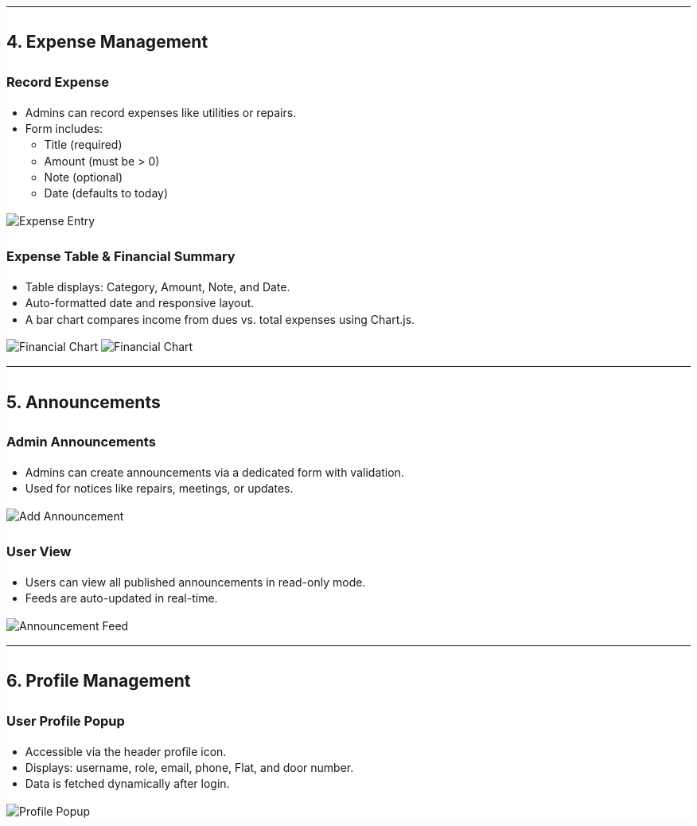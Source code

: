 <hr>

<h2>4. Expense Management</h2>

<h3>Record Expense</h3>
<ul>
  <li>Admins can record expenses like utilities or repairs.</li>
  <li>Form includes:
    <ul>
      <li>Title (required)</li>
      <li>Amount (must be > 0)</li>
      <li>Note (optional)</li>
      <li>Date (defaults to today)</li>
    </ul>
  </li>
</ul>
<img src="https://github.com/user-attachments/assets/86021a05-5756-4af9-b0a3-0b3521c4a8c1" alt="Expense Entry" width="500" />

<h3>Expense Table & Financial Summary</h3>
<ul>
  <li>Table displays: Category, Amount, Note, and Date.</li>
  <li>Auto-formatted date and responsive layout.</li>
  <li>A bar chart compares income from dues vs. total expenses using Chart.js.</li>
</ul>

<img src="https://github.com/user-attachments/assets/463d89ec-adcc-4c9c-aa83-096c3522eae5" alt="Financial Chart" width="500" />

<img src="https://github.com/user-attachments/assets/8823e12d-bde1-4d09-9c64-7de66e919b4a" alt="Financial Chart" width="500" />

<hr>

<h2>5. Announcements</h2>

<h3>Admin Announcements</h3>
<ul>
  <li>Admins can create announcements via a dedicated form with validation.</li>
  <li>Used for notices like repairs, meetings, or updates.</li>
</ul>

<img src="https://github.com/user-attachments/assets/bb177596-f3db-40c5-b044-c3354c3161cd" alt="Add Announcement" width="500" />

<h3>User View</h3>
<ul>
  <li>Users can view all published announcements in read-only mode.</li>
  <li>Feeds are auto-updated in real-time.</li>
</ul>

<img src="https://github.com/user-attachments/assets/4667aa68-928b-47d1-b567-687bdf64edb3" alt="Announcement Feed" width="500"/>

<hr>

<h2>6. Profile Management</h2>

<h3>User Profile Popup</h3>
<ul>
  <li>Accessible via the header profile icon.</li>
  <li>Displays: username, role, email, phone, Flat, and door number.</li>
  <li>Data is fetched dynamically after login.</li>
</ul>
<img src="https://github.com/user-attachments/assets/cc45e124-845f-477a-8910-bb14415c14fa" alt="Profile Popup" width="344"/>
